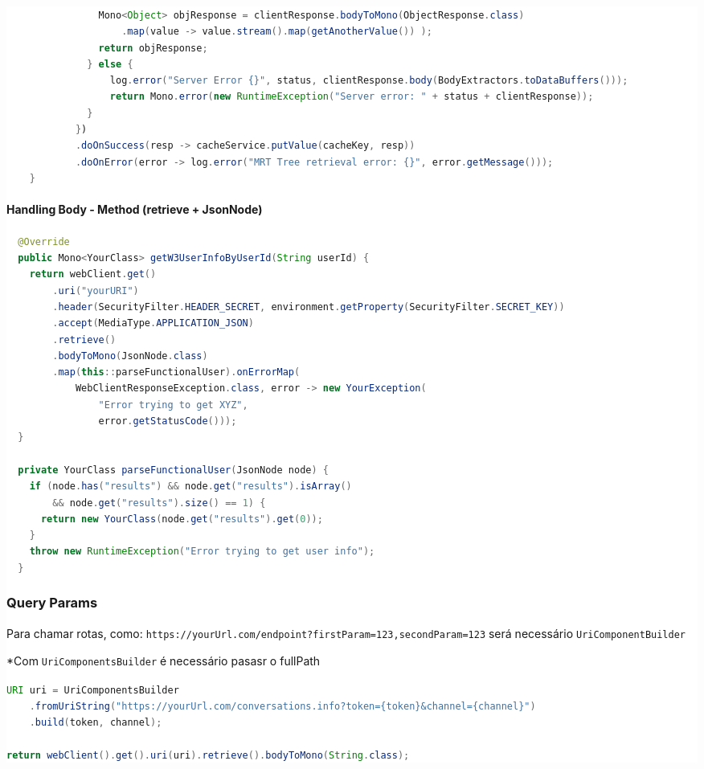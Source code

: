 ```java
                Mono<Object> objResponse = clientResponse.bodyToMono(ObjectResponse.class)
                    .map(value -> value.stream().map(getAnotherValue()) );
                return objResponse;
              } else {
                  log.error("Server Error {}", status, clientResponse.body(BodyExtractors.toDataBuffers()));
                  return Mono.error(new RuntimeException("Server error: " + status + clientResponse));
              }
            })
            .doOnSuccess(resp -> cacheService.putValue(cacheKey, resp))
            .doOnError(error -> log.error("MRT Tree retrieval error: {}", error.getMessage()));
    }
```



#### Handling Body - Method (retrieve + JsonNode)

```java
  @Override
  public Mono<YourClass> getW3UserInfoByUserId(String userId) {
    return webClient.get()
        .uri("yourURI")
        .header(SecurityFilter.HEADER_SECRET, environment.getProperty(SecurityFilter.SECRET_KEY))
        .accept(MediaType.APPLICATION_JSON)
        .retrieve()
        .bodyToMono(JsonNode.class)
        .map(this::parseFunctionalUser).onErrorMap(
            WebClientResponseException.class, error -> new YourException(
                "Error trying to get XYZ",
                error.getStatusCode()));
  }

  private YourClass parseFunctionalUser(JsonNode node) {
    if (node.has("results") && node.get("results").isArray()
        && node.get("results").size() == 1) {
      return new YourClass(node.get("results").get(0));
    }
    throw new RuntimeException("Error trying to get user info");
  }
```





### Query Params

Para chamar rotas, como: `https://yourUrl.com/endpoint?firstParam=123,secondParam=123` será necessário `UriComponentBuilder`

*Com `UriComponentsBuilder` é necessário pasasr o fullPath

```java
URI uri = UriComponentsBuilder
  	.fromUriString("https://yourUrl.com/conversations.info?token={token}&channel={channel}")
    .build(token, channel);

return webClient().get().uri(uri).retrieve().bodyToMono(String.class);
```
